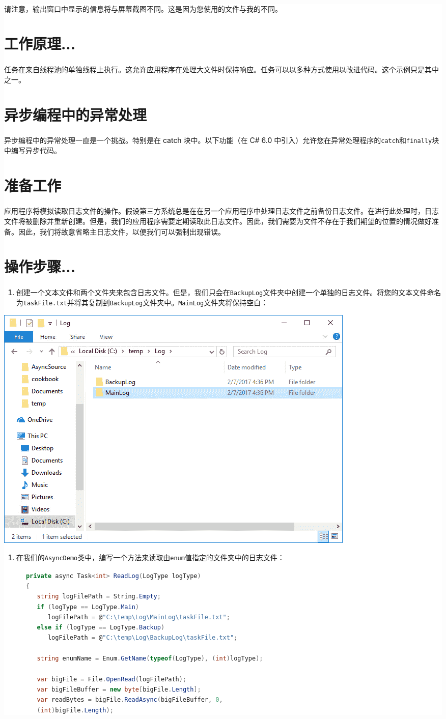 请注意，输出窗口中显示的信息将与屏幕截图不同。这是因为您使用的文件与我的不同。

# 工作原理... 

任务在来自线程池的单独线程上执行。这允许应用程序在处理大文件时保持响应。任务可以以多种方式使用以改进代码。这个示例只是其中之一。

# 异步编程中的异常处理

异步编程中的异常处理一直是一个挑战。特别是在 catch 块中。以下功能（在 C# 6.0 中引入）允许您在异常处理程序的`catch`和`finally`块中编写异步代码。

# 准备工作

应用程序将模拟读取日志文件的操作。假设第三方系统总是在在另一个应用程序中处理日志文件之前备份日志文件。在进行此处理时，日志文件将被删除并重新创建。但是，我们的应用程序需要定期读取此日志文件。因此，我们需要为文件不存在于我们期望的位置的情况做好准备。因此，我们将故意省略主日志文件，以便我们可以强制出现错误。

# 操作步骤...

1.  创建一个文本文件和两个文件夹来包含日志文件。但是，我们只会在`BackupLog`文件夹中创建一个单独的日志文件。将您的文本文件命名为`taskFile.txt`并将其复制到`BackupLog`文件夹中。`MainLog`文件夹将保持空白：

![](img/B06434_07_18.png)

1.  在我们的`AsyncDemo`类中，编写一个方法来读取由`enum`值指定的文件夹中的日志文件：

```cs
      private async Task<int> ReadLog(LogType logType)
      {
         string logFilePath = String.Empty;
         if (logType == LogType.Main)
            logFilePath = @"C:\temp\Log\MainLog\taskFile.txt";
         else if (logType == LogType.Backup)
            logFilePath = @"C:\temp\Log\BackupLog\taskFile.txt";

         string enumName = Enum.GetName(typeof(LogType), (int)logType);

         var bigFile = File.OpenRead(logFilePath);
         var bigFileBuffer = new byte[bigFile.Length];
         var readBytes = bigFile.ReadAsync(bigFileBuffer, 0, 
         (int)bigFile.Length);
```